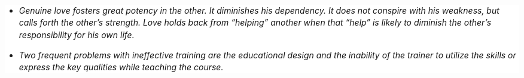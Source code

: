 - *Genuine love fosters great potency in the other. It diminishes his dependency. It does not conspire with his weakness, but calls forth the other’s strength. Love holds back from “helping” another when that “help” is likely to diminish the other’s responsibility for his own life.* 
 
- *Two frequent problems with ineffective training are the educational design and the inability of the trainer to utilize the skills or express the key qualities while teaching the course.* 
 
